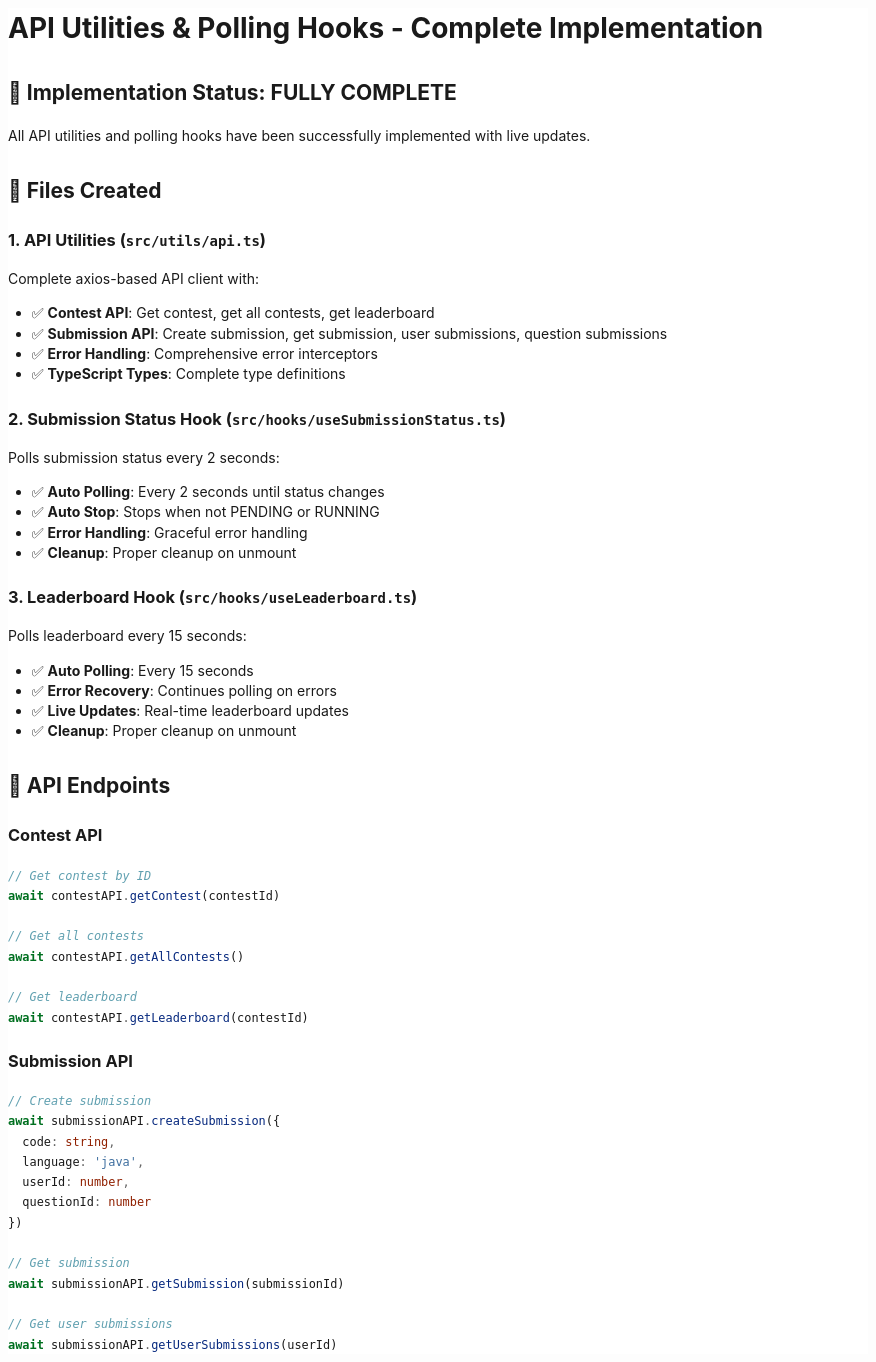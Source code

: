 # API Utilities & Polling Hooks - Complete Implementation

## 🎯 **Implementation Status: FULLY COMPLETE**

All API utilities and polling hooks have been successfully implemented with live updates.

## 📁 **Files Created**

### **1. API Utilities** (`src/utils/api.ts`)
Complete axios-based API client with:
- ✅ **Contest API**: Get contest, get all contests, get leaderboard
- ✅ **Submission API**: Create submission, get submission, user submissions, question submissions
- ✅ **Error Handling**: Comprehensive error interceptors
- ✅ **TypeScript Types**: Complete type definitions

### **2. Submission Status Hook** (`src/hooks/useSubmissionStatus.ts`)
Polls submission status every 2 seconds:
- ✅ **Auto Polling**: Every 2 seconds until status changes
- ✅ **Auto Stop**: Stops when not PENDING or RUNNING
- ✅ **Error Handling**: Graceful error handling
- ✅ **Cleanup**: Proper cleanup on unmount

### **3. Leaderboard Hook** (`src/hooks/useLeaderboard.ts`)
Polls leaderboard every 15 seconds:
- ✅ **Auto Polling**: Every 15 seconds
- ✅ **Error Recovery**: Continues polling on errors
- ✅ **Live Updates**: Real-time leaderboard updates
- ✅ **Cleanup**: Proper cleanup on unmount

## 🔧 **API Endpoints**

### **Contest API**
```typescript
// Get contest by ID
await contestAPI.getContest(contestId)

// Get all contests
await contestAPI.getAllContests()

// Get leaderboard
await contestAPI.getLeaderboard(contestId)
```

### **Submission API**
```typescript
// Create submission
await submissionAPI.createSubmission({
  code: string,
  language: 'java',
  userId: number,
  questionId: number
})

// Get submission
await submissionAPI.getSubmission(submissionId)

// Get user submissions
await submissionAPI.getUserSubmissions(userId)

```